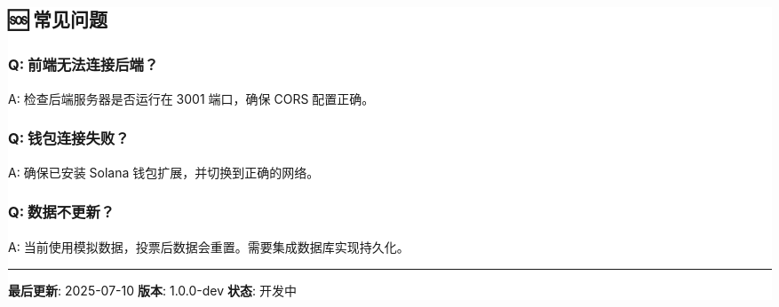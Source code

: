 ## 🆘 常见问题

### Q: 前端无法连接后端？
A: 检查后端服务器是否运行在 3001 端口，确保 CORS 配置正确。

### Q: 钱包连接失败？
A: 确保已安装 Solana 钱包扩展，并切换到正确的网络。

### Q: 数据不更新？
A: 当前使用模拟数据，投票后数据会重置。需要集成数据库实现持久化。

---

**最后更新**: 2025-07-10
**版本**: 1.0.0-dev
**状态**: 开发中 